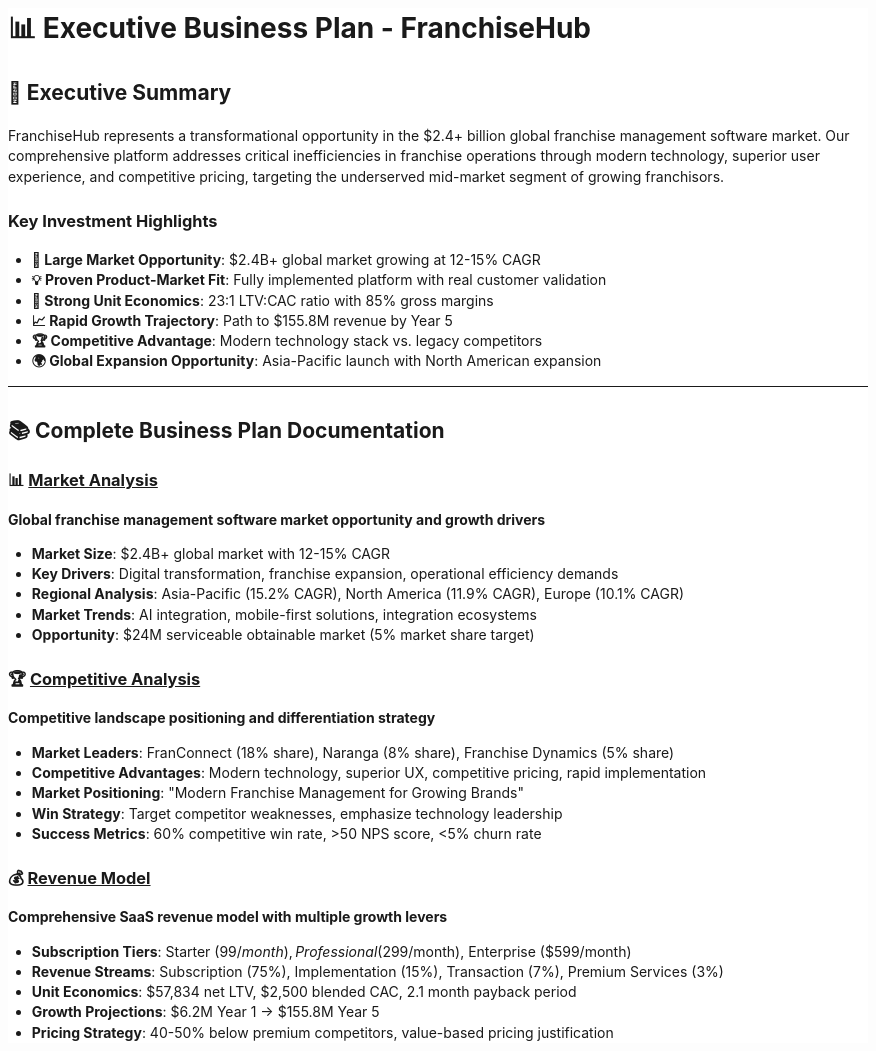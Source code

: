 # 📊 Executive Business Plan - FranchiseHub

## 🎯 Executive Summary

FranchiseHub represents a transformational opportunity in the $2.4+ billion global franchise management software market. Our comprehensive platform addresses critical inefficiencies in franchise operations through modern technology, superior user experience, and competitive pricing, targeting the underserved mid-market segment of growing franchisors.

### Key Investment Highlights

- **🎯 Large Market Opportunity**: $2.4B+ global market growing at 12-15% CAGR
- **💡 Proven Product-Market Fit**: Fully implemented platform with real customer validation
- **🚀 Strong Unit Economics**: 23:1 LTV:CAC ratio with 85% gross margins
- **📈 Rapid Growth Trajectory**: Path to $155.8M revenue by Year 5
- **🏆 Competitive Advantage**: Modern technology stack vs. legacy competitors
- **🌍 Global Expansion Opportunity**: Asia-Pacific launch with North American expansion

---

## 📚 Complete Business Plan Documentation

### 📊 **[Market Analysis](./market-analysis.md)**
**Global franchise management software market opportunity and growth drivers**

- **Market Size**: $2.4B+ global market with 12-15% CAGR
- **Key Drivers**: Digital transformation, franchise expansion, operational efficiency demands
- **Regional Analysis**: Asia-Pacific (15.2% CAGR), North America (11.9% CAGR), Europe (10.1% CAGR)
- **Market Trends**: AI integration, mobile-first solutions, integration ecosystems
- **Opportunity**: $24M serviceable obtainable market (5% market share target)

### 🏆 **[Competitive Analysis](./competitive-analysis.md)**
**Competitive landscape positioning and differentiation strategy**

- **Market Leaders**: FranConnect (18% share), Naranga (8% share), Franchise Dynamics (5% share)
- **Competitive Advantages**: Modern technology, superior UX, competitive pricing, rapid implementation
- **Market Positioning**: "Modern Franchise Management for Growing Brands"
- **Win Strategy**: Target competitor weaknesses, emphasize technology leadership
- **Success Metrics**: 60% competitive win rate, >50 NPS score, <5% churn rate

### 💰 **[Revenue Model](./revenue-model.md)**
**Comprehensive SaaS revenue model with multiple growth levers**

- **Subscription Tiers**: Starter ($99/month), Professional ($299/month), Enterprise ($599/month)
- **Revenue Streams**: Subscription (75%), Implementation (15%), Transaction (7%), Premium Services (3%)
- **Unit Economics**: $57,834 net LTV, $2,500 blended CAC, 2.1 month payback period
- **Growth Projections**: $6.2M Year 1 → $155.8M Year 5
- **Pricing Strategy**: 40-50% below premium competitors, value-based pricing justification
